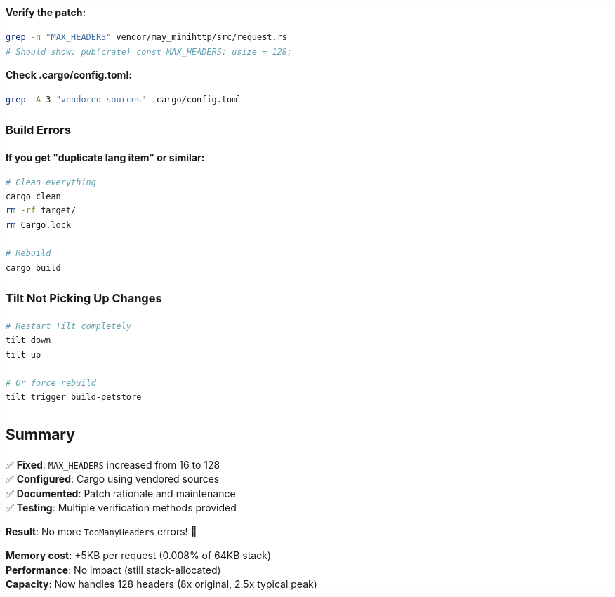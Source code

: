 **Verify the patch:**
```bash
grep -n "MAX_HEADERS" vendor/may_minihttp/src/request.rs
# Should show: pub(crate) const MAX_HEADERS: usize = 128;
```

**Check .cargo/config.toml:**
```bash
grep -A 3 "vendored-sources" .cargo/config.toml
```

### Build Errors

**If you get "duplicate lang item" or similar:**
```bash
# Clean everything
cargo clean
rm -rf target/
rm Cargo.lock

# Rebuild
cargo build
```

### Tilt Not Picking Up Changes

```bash
# Restart Tilt completely
tilt down
tilt up

# Or force rebuild
tilt trigger build-petstore
```

## Summary

✅ **Fixed**: `MAX_HEADERS` increased from 16 to 128  
✅ **Configured**: Cargo using vendored sources  
✅ **Documented**: Patch rationale and maintenance  
✅ **Testing**: Multiple verification methods provided  

**Result**: No more `TooManyHeaders` errors! 🎉

**Memory cost**: +5KB per request (0.008% of 64KB stack)  
**Performance**: No impact (still stack-allocated)  
**Capacity**: Now handles 128 headers (8x original, 2.5x typical peak)

